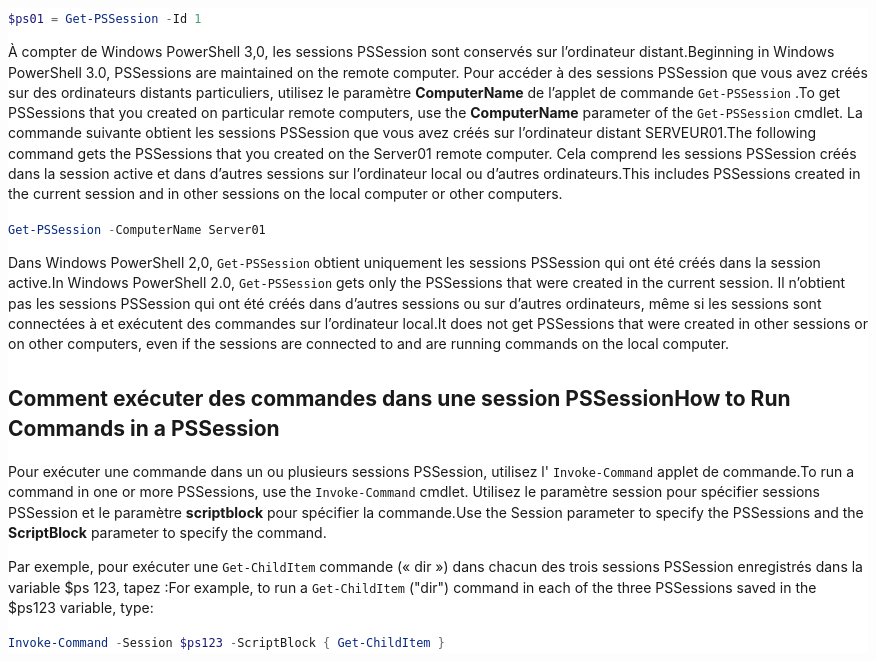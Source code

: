 ```powershell
$ps01 = Get-PSSession -Id 1
```

<span data-ttu-id="c4c7e-170">À compter de Windows PowerShell 3,0, les sessions PSSession sont conservés sur l’ordinateur distant.</span><span class="sxs-lookup"><span data-stu-id="c4c7e-170">Beginning in Windows PowerShell 3.0, PSSessions are maintained on the remote computer.</span></span> <span data-ttu-id="c4c7e-171">Pour accéder à des sessions PSSession que vous avez créés sur des ordinateurs distants particuliers, utilisez le paramètre **ComputerName** de l’applet de commande `Get-PSSession` .</span><span class="sxs-lookup"><span data-stu-id="c4c7e-171">To get PSSessions that you created on particular remote computers, use the **ComputerName** parameter of the `Get-PSSession` cmdlet.</span></span> <span data-ttu-id="c4c7e-172">La commande suivante obtient les sessions PSSession que vous avez créés sur l’ordinateur distant SERVEUR01.</span><span class="sxs-lookup"><span data-stu-id="c4c7e-172">The following command gets the PSSessions that you created on the Server01 remote computer.</span></span> <span data-ttu-id="c4c7e-173">Cela comprend les sessions PSSession créés dans la session active et dans d’autres sessions sur l’ordinateur local ou d’autres ordinateurs.</span><span class="sxs-lookup"><span data-stu-id="c4c7e-173">This includes PSSessions created in the current session and in other sessions on the local computer or other computers.</span></span>

```powershell
Get-PSSession -ComputerName Server01
```

<span data-ttu-id="c4c7e-174">Dans Windows PowerShell 2,0, `Get-PSSession` obtient uniquement les sessions PSSession qui ont été créés dans la session active.</span><span class="sxs-lookup"><span data-stu-id="c4c7e-174">In Windows PowerShell 2.0, `Get-PSSession` gets only the PSSessions that were created in the current session.</span></span> <span data-ttu-id="c4c7e-175">Il n’obtient pas les sessions PSSession qui ont été créés dans d’autres sessions ou sur d’autres ordinateurs, même si les sessions sont connectées à et exécutent des commandes sur l’ordinateur local.</span><span class="sxs-lookup"><span data-stu-id="c4c7e-175">It does not get PSSessions that were created in other sessions or on other computers, even if the sessions are connected to and are running commands on the local computer.</span></span>

## <a name="how-to-run-commands-in-a-pssession"></a><span data-ttu-id="c4c7e-176">Comment exécuter des commandes dans une session PSSession</span><span class="sxs-lookup"><span data-stu-id="c4c7e-176">How to Run Commands in a PSSession</span></span>

<span data-ttu-id="c4c7e-177">Pour exécuter une commande dans un ou plusieurs sessions PSSession, utilisez l' `Invoke-Command` applet de commande.</span><span class="sxs-lookup"><span data-stu-id="c4c7e-177">To run a command in one or more PSSessions, use the `Invoke-Command` cmdlet.</span></span>
<span data-ttu-id="c4c7e-178">Utilisez le paramètre session pour spécifier sessions PSSession et le paramètre **scriptblock** pour spécifier la commande.</span><span class="sxs-lookup"><span data-stu-id="c4c7e-178">Use the Session parameter to specify the PSSessions and the **ScriptBlock** parameter to specify the command.</span></span>

<span data-ttu-id="c4c7e-179">Par exemple, pour exécuter une `Get-ChildItem` commande (« dir ») dans chacun des trois sessions PSSession enregistrés dans la variable $ps 123, tapez :</span><span class="sxs-lookup"><span data-stu-id="c4c7e-179">For example, to run a `Get-ChildItem` ("dir") command in each of the three PSSessions saved in the $ps123 variable, type:</span></span>

```powershell
Invoke-Command -Session $ps123 -ScriptBlock { Get-ChildItem }
```
